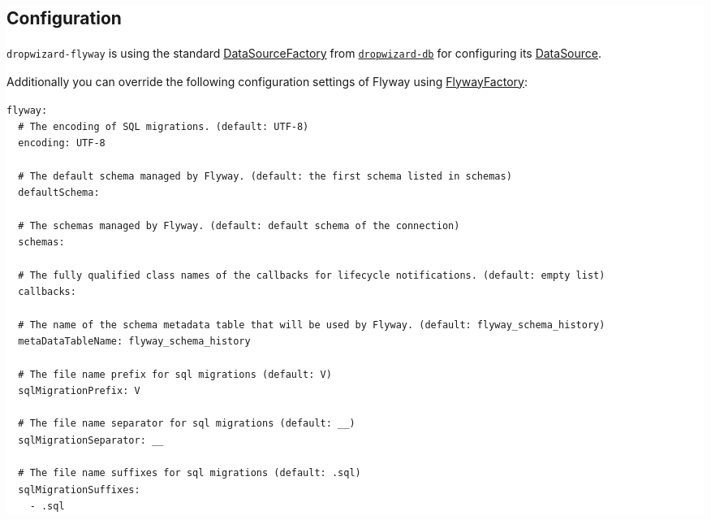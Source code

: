 
Configuration
-------------

`dropwizard-flyway` is using the standard [DataSourceFactory](http://dropwizard.io/1.3.0/dropwizard-db/apidocs/io/dropwizard/db/DataSourceFactory.html) from [`dropwizard-db`](http://dropwizard.io/1.3.0/dropwizard-db/) for configuring its [DataSource](http://docs.oracle.com/javase/8/docs/api/javax/sql/DataSource.html).

Additionally you can override the following configuration settings of Flyway using [FlywayFactory](https://dropwizard.github.io/dropwizard-flyway/1.3.0-5/apidocs/io/dropwizard/flyway/FlywayFactory.html):

    flyway:
      # The encoding of SQL migrations. (default: UTF-8) 
      encoding: UTF-8

      # The default schema managed by Flyway. (default: the first schema listed in schemas)
      defaultSchema:
      
      # The schemas managed by Flyway. (default: default schema of the connection)
      schemas:
      
      # The fully qualified class names of the callbacks for lifecycle notifications. (default: empty list)
      callbacks:
      
      # The name of the schema metadata table that will be used by Flyway. (default: flyway_schema_history)
      metaDataTableName: flyway_schema_history
      
      # The file name prefix for sql migrations (default: V)
      sqlMigrationPrefix: V
      
      # The file name separator for sql migrations (default: __)
      sqlMigrationSeparator: __
      
      # The file name suffixes for sql migrations (default: .sql)
      sqlMigrationSuffixes:
        - .sql
      